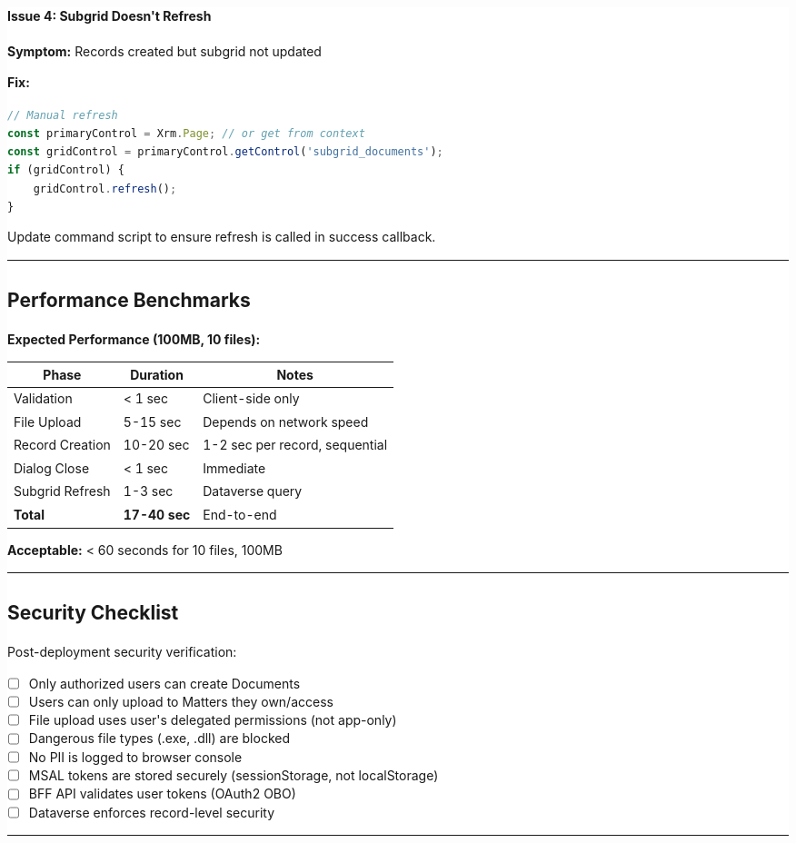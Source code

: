 #### Issue 4: Subgrid Doesn't Refresh

**Symptom:** Records created but subgrid not updated

**Fix:**
```javascript
// Manual refresh
const primaryControl = Xrm.Page; // or get from context
const gridControl = primaryControl.getControl('subgrid_documents');
if (gridControl) {
    gridControl.refresh();
}
```

Update command script to ensure refresh is called in success callback.

---

## Performance Benchmarks

**Expected Performance (100MB, 10 files):**

| Phase | Duration | Notes |
|-------|----------|-------|
| Validation | < 1 sec | Client-side only |
| File Upload | 5-15 sec | Depends on network speed |
| Record Creation | 10-20 sec | 1-2 sec per record, sequential |
| Dialog Close | < 1 sec | Immediate |
| Subgrid Refresh | 1-3 sec | Dataverse query |
| **Total** | **17-40 sec** | End-to-end |

**Acceptable:** < 60 seconds for 10 files, 100MB

---

## Security Checklist

Post-deployment security verification:

- [ ] Only authorized users can create Documents
- [ ] Users can only upload to Matters they own/access
- [ ] File upload uses user's delegated permissions (not app-only)
- [ ] Dangerous file types (.exe, .dll) are blocked
- [ ] No PII is logged to browser console
- [ ] MSAL tokens are stored securely (sessionStorage, not localStorage)
- [ ] BFF API validates user tokens (OAuth2 OBO)
- [ ] Dataverse enforces record-level security

---
